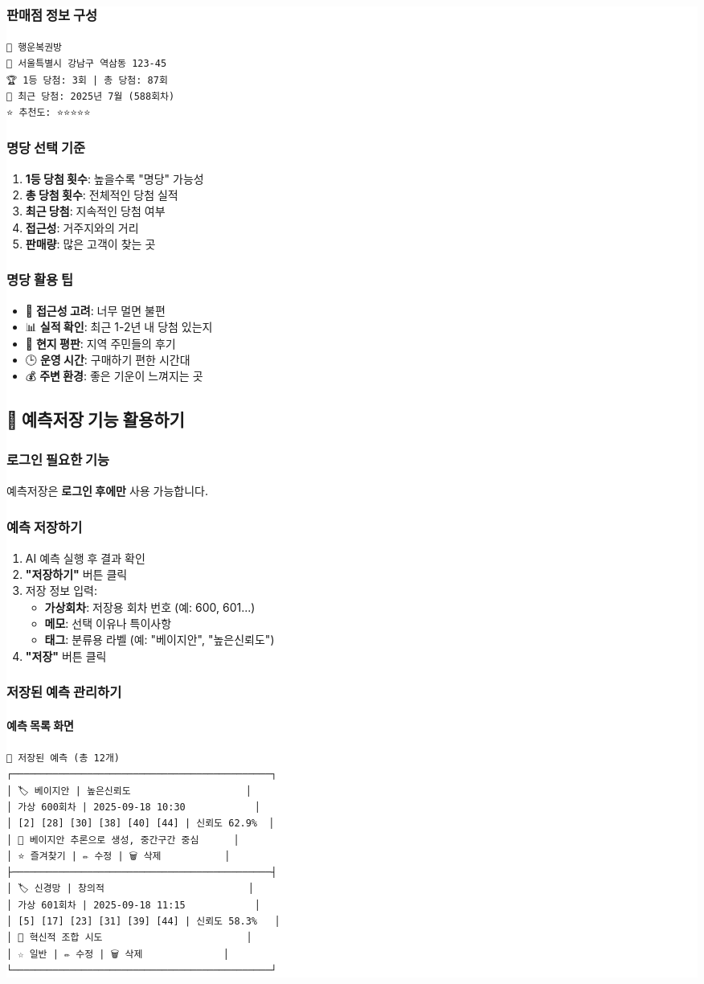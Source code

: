 ### 판매점 정보 구성
```
🏪 행운복권방
📍 서울특별시 강남구 역삼동 123-45
🏆 1등 당첨: 3회 | 총 당첨: 87회
📅 최근 당첨: 2025년 7월 (588회차)
⭐ 추천도: ⭐⭐⭐⭐⭐
```

### 명당 선택 기준
1. **1등 당첨 횟수**: 높을수록 "명당" 가능성
2. **총 당첨 횟수**: 전체적인 당첨 실적
3. **최근 당첨**: 지속적인 당첨 여부
4. **접근성**: 거주지와의 거리
5. **판매량**: 많은 고객이 찾는 곳

### 명당 활용 팁
- 🚗 **접근성 고려**: 너무 멀면 불편
- 📊 **실적 확인**: 최근 1-2년 내 당첨 있는지
- 👥 **현지 평판**: 지역 주민들의 후기
- 🕒 **운영 시간**: 구매하기 편한 시간대
- 💰 **주변 환경**: 좋은 기운이 느껴지는 곳

## 💾 예측저장 기능 활용하기

### 로그인 필요한 기능
예측저장은 **로그인 후에만** 사용 가능합니다.

### 예측 저장하기
1. AI 예측 실행 후 결과 확인
2. **"저장하기"** 버튼 클릭  
3. 저장 정보 입력:
   - **가상회차**: 저장용 회차 번호 (예: 600, 601...)
   - **메모**: 선택 이유나 특이사항
   - **태그**: 분류용 라벨 (예: "베이지안", "높은신뢰도")
4. **"저장"** 버튼 클릭

### 저장된 예측 관리하기

#### 예측 목록 화면
```
💾 저장된 예측 (총 12개)
┌─────────────────────────────────────────────┐
│ 🏷️ 베이지안 | 높은신뢰도                    │
│ 가상 600회차 | 2025-09-18 10:30            │  
│ [2] [28] [30] [38] [40] [44] | 신뢰도 62.9%  │
│ 📝 베이지안 추론으로 생성, 중간구간 중심      │
│ ⭐ 즐겨찾기 | ✏️ 수정 | 🗑️ 삭제           │
├─────────────────────────────────────────────┤
│ 🏷️ 신경망 | 창의적                         │
│ 가상 601회차 | 2025-09-18 11:15            │
│ [5] [17] [23] [31] [39] [44] | 신뢰도 58.3%   │
│ 📝 혁신적 조합 시도                         │
│ ☆ 일반 | ✏️ 수정 | 🗑️ 삭제              │
└─────────────────────────────────────────────┘
```
